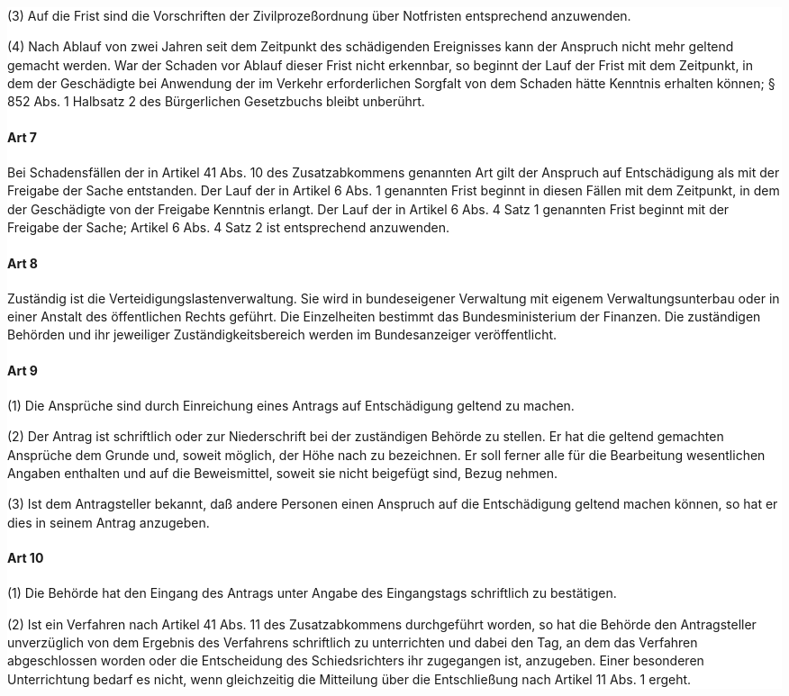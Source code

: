 (3) Auf die Frist sind die Vorschriften der Zivilprozeßordnung über
Notfristen entsprechend anzuwenden.

(4) Nach Ablauf von zwei Jahren seit dem Zeitpunkt des schädigenden
Ereignisses kann der Anspruch nicht mehr geltend gemacht werden. War
der Schaden vor Ablauf dieser Frist nicht erkennbar, so beginnt der
Lauf der Frist mit dem Zeitpunkt, in dem der Geschädigte bei Anwendung
der im Verkehr erforderlichen Sorgfalt von dem Schaden hätte Kenntnis
erhalten können; § 852 Abs. 1 Halbsatz 2 des Bürgerlichen Gesetzbuchs
bleibt unberührt.


#### Art 7

Bei Schadensfällen der in Artikel 41 Abs. 10 des Zusatzabkommens
genannten Art gilt der Anspruch auf Entschädigung als mit der Freigabe
der Sache entstanden. Der Lauf der in Artikel 6 Abs. 1 genannten Frist
beginnt in diesen Fällen mit dem Zeitpunkt, in dem der Geschädigte von
der Freigabe Kenntnis erlangt. Der Lauf der in Artikel 6 Abs. 4 Satz 1
genannten Frist beginnt mit der Freigabe der Sache; Artikel 6 Abs. 4
Satz 2 ist entsprechend anzuwenden.


#### Art 8

Zuständig ist die Verteidigungslastenverwaltung. Sie wird in
bundeseigener Verwaltung mit eigenem Verwaltungsunterbau oder in einer
Anstalt des öffentlichen Rechts geführt. Die Einzelheiten bestimmt das
Bundesministerium der Finanzen. Die zuständigen Behörden und ihr
jeweiliger Zuständigkeitsbereich werden im Bundesanzeiger
veröffentlicht.


#### Art 9

(1) Die Ansprüche sind durch Einreichung eines Antrags auf
Entschädigung geltend zu machen.

(2) Der Antrag ist schriftlich oder zur Niederschrift bei der
zuständigen Behörde zu stellen. Er hat die geltend gemachten Ansprüche
dem Grunde und, soweit möglich, der Höhe nach zu bezeichnen. Er soll
ferner alle für die Bearbeitung wesentlichen Angaben enthalten und auf
die Beweismittel, soweit sie nicht beigefügt sind, Bezug nehmen.

(3) Ist dem Antragsteller bekannt, daß andere Personen einen Anspruch
auf die Entschädigung geltend machen können, so hat er dies in seinem
Antrag anzugeben.


#### Art 10

(1) Die Behörde hat den Eingang des Antrags unter Angabe des
Eingangstags schriftlich zu bestätigen.

(2) Ist ein Verfahren nach Artikel 41 Abs. 11 des Zusatzabkommens
durchgeführt worden, so hat die Behörde den Antragsteller unverzüglich
von dem Ergebnis des Verfahrens schriftlich zu unterrichten und dabei
den Tag, an dem das Verfahren abgeschlossen worden oder die
Entscheidung des Schiedsrichters ihr zugegangen ist, anzugeben. Einer
besonderen Unterrichtung bedarf es nicht, wenn gleichzeitig die
Mitteilung über die Entschließung nach Artikel 11 Abs. 1 ergeht.

